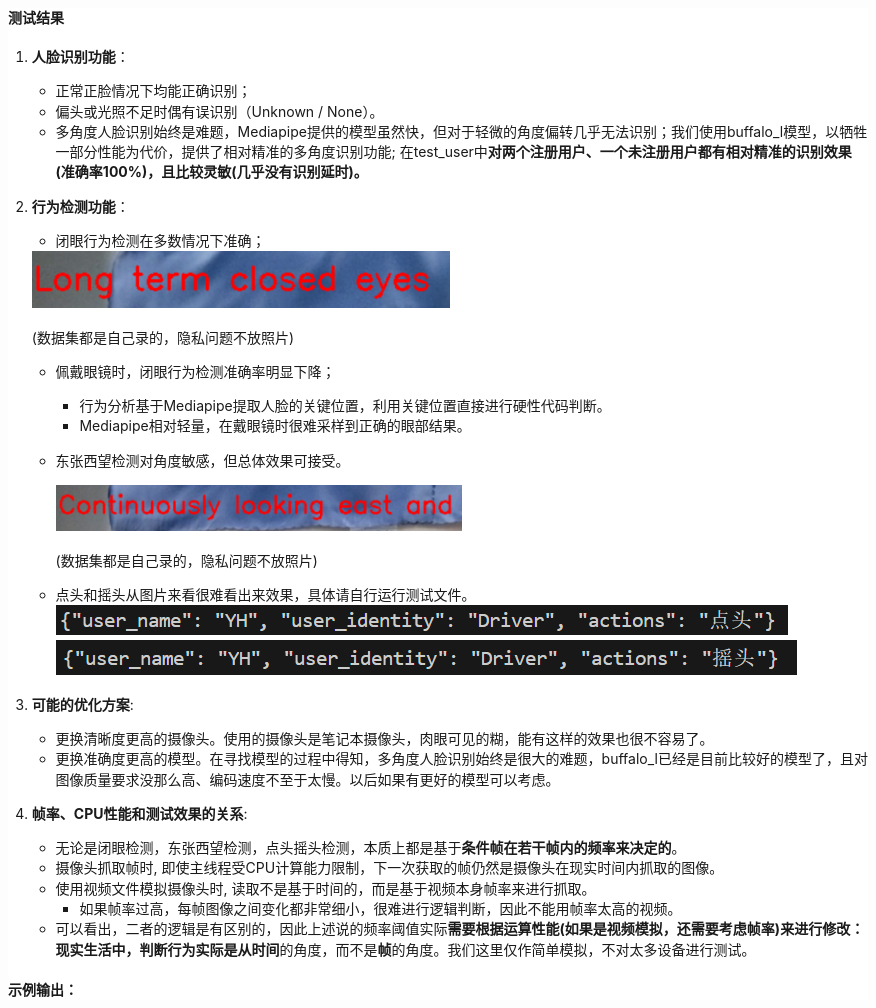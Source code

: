 #### 测试结果

1. **人脸识别功能**：
    - 正常正脸情况下均能正确识别；
    - 偏头或光照不足时偶有误识别（Unknown / None）。
    - 多角度人脸识别始终是难题，Mediapipe提供的模型虽然快，但对于轻微的角度偏转几乎无法识别；我们使用buffalo_l模型，以牺牲一部分性能为代价，提供了相对精准的多角度识别功能; 在test_user中**对两个注册用户、一个未注册用户都有相对精准的识别效果(准确率100%)，且比较灵敏(几乎没有识别延时)。**

2. **行为检测功能**：
    - 闭眼行为检测在多数情况下准确；
    <img src="image-4.png" width="50%">

    (数据集都是自己录的，隐私问题不放照片)
    - 佩戴眼镜时，闭眼行为检测准确率明显下降；
        - 行为分析基于Mediapipe提取人脸的关键位置，利用关键位置直接进行硬性代码判断。
        - Mediapipe相对轻量，在戴眼镜时很难采样到正确的眼部结果。
    - 东张西望检测对角度敏感，但总体效果可接受。

        <img src="image-5.png" width="50%">
        
        (数据集都是自己录的，隐私问题不放照片)
    - 点头和摇头从图片来看很难看出来效果，具体请自行运行测试文件。
    ![alt text](image-2.png)
    ![alt text](image-3.png)
3. **可能的优化方案**:
    - 更换清晰度更高的摄像头。使用的摄像头是笔记本摄像头，肉眼可见的糊，能有这样的效果也很不容易了。
    - 更换准确度更高的模型。在寻找模型的过程中得知，多角度人脸识别始终是很大的难题，buffalo_l已经是目前比较好的模型了，且对图像质量要求没那么高、编码速度不至于太慢。以后如果有更好的模型可以考虑。

4. **帧率、CPU性能和测试效果的关系**:
    - 无论是闭眼检测，东张西望检测，点头摇头检测，本质上都是基于**条件帧在若干帧内的频率来决定的**。
    - 摄像头抓取帧时, 即使主线程受CPU计算能力限制，下一次获取的帧仍然是摄像头在现实时间内抓取的图像。
    - 使用视频文件模拟摄像头时, 读取不是基于时间的，而是基于视频本身帧率来进行抓取。
        - 如果帧率过高，每帧图像之间变化都非常细小，很难进行逻辑判断，因此不能用帧率太高的视频。
    - 可以看出，二者的逻辑是有区别的，因此上述说的频率阈值实际**需要根据运算性能(如果是视频模拟，还需要考虑帧率)**来进行修改：现实生活中，判断行为实际是从**时间**的角度，而不是**帧**的角度。我们这里仅作简单模拟，不对太多设备进行测试。

#### 示例输出：
